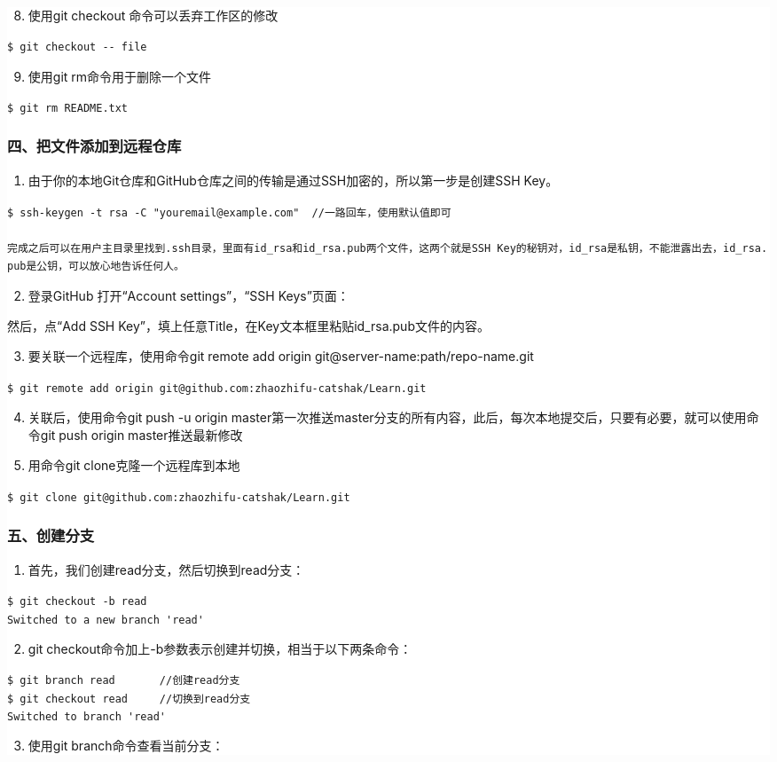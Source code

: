 8.   使用git checkout 命令可以丢弃工作区的修改

```
$ git checkout -- file
```

9.   使用git rm命令用于删除一个文件

```
$ git rm README.txt
```


### 四、把文件添加到远程仓库

1.  由于你的本地Git仓库和GitHub仓库之间的传输是通过SSH加密的，所以第一步是创建SSH Key。

```
$ ssh-keygen -t rsa -C "youremail@example.com"  //一路回车，使用默认值即可

完成之后可以在用户主目录里找到.ssh目录，里面有id_rsa和id_rsa.pub两个文件，这两个就是SSH Key的秘钥对，id_rsa是私钥，不能泄露出去，id_rsa.pub是公钥，可以放心地告诉任何人。
```

2.   登录GitHub 打开“Account settings”，“SSH Keys”页面：

然后，点“Add SSH Key”，填上任意Title，在Key文本框里粘贴id_rsa.pub文件的内容。

3.   要关联一个远程库，使用命令git remote add origin git@server-name:path/repo-name.git

```
$ git remote add origin git@github.com:zhaozhifu-catshak/Learn.git
```

4.   关联后，使用命令git push -u origin master第一次推送master分支的所有内容，此后，每次本地提交后，只要有必要，就可以使用命令git push origin master推送最新修改
   

5.   用命令git clone克隆一个远程库到本地

```
$ git clone git@github.com:zhaozhifu-catshak/Learn.git
```

### 五、创建分支

1. 首先，我们创建read分支，然后切换到read分支：

```
$ git checkout -b read
Switched to a new branch 'read'
```

2. git checkout命令加上-b参数表示创建并切换，相当于以下两条命令：

```
$ git branch read       //创建read分支
$ git checkout read     //切换到read分支
Switched to branch 'read'
```

3. 使用git branch命令查看当前分支：
